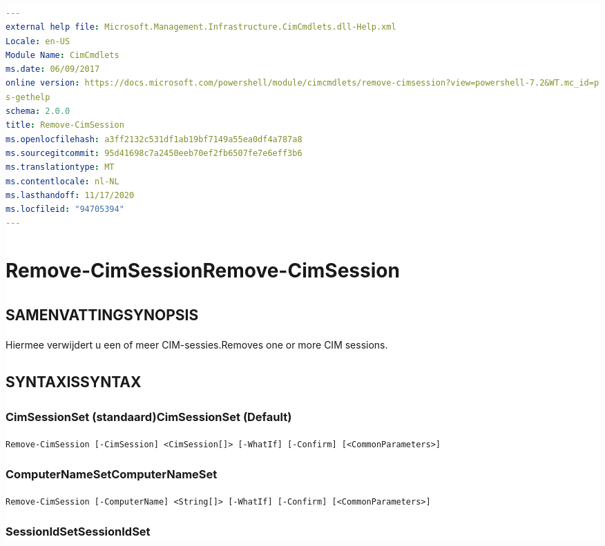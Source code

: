 ```yaml
---
external help file: Microsoft.Management.Infrastructure.CimCmdlets.dll-Help.xml
Locale: en-US
Module Name: CimCmdlets
ms.date: 06/09/2017
online version: https://docs.microsoft.com/powershell/module/cimcmdlets/remove-cimsession?view=powershell-7.2&WT.mc_id=ps-gethelp
schema: 2.0.0
title: Remove-CimSession
ms.openlocfilehash: a3ff2132c531df1ab19bf7149a55ea0df4a787a8
ms.sourcegitcommit: 95d41698c7a2450eeb70ef2fb6507fe7e6eff3b6
ms.translationtype: MT
ms.contentlocale: nl-NL
ms.lasthandoff: 11/17/2020
ms.locfileid: "94705394"
---
```

# <span data-ttu-id="4fb22-102">Remove-CimSession</span><span class="sxs-lookup"><span data-stu-id="4fb22-102">Remove-CimSession</span></span>

## <span data-ttu-id="4fb22-103">SAMENVATTING</span><span class="sxs-lookup"><span data-stu-id="4fb22-103">SYNOPSIS</span></span>
<span data-ttu-id="4fb22-104">Hiermee verwijdert u een of meer CIM-sessies.</span><span class="sxs-lookup"><span data-stu-id="4fb22-104">Removes one or more CIM sessions.</span></span>

## <span data-ttu-id="4fb22-105">SYNTAXIS</span><span class="sxs-lookup"><span data-stu-id="4fb22-105">SYNTAX</span></span>

### <span data-ttu-id="4fb22-106">CimSessionSet (standaard)</span><span class="sxs-lookup"><span data-stu-id="4fb22-106">CimSessionSet (Default)</span></span>

```
Remove-CimSession [-CimSession] <CimSession[]> [-WhatIf] [-Confirm] [<CommonParameters>]
```

### <span data-ttu-id="4fb22-107">ComputerNameSet</span><span class="sxs-lookup"><span data-stu-id="4fb22-107">ComputerNameSet</span></span>

```
Remove-CimSession [-ComputerName] <String[]> [-WhatIf] [-Confirm] [<CommonParameters>]
```

### <span data-ttu-id="4fb22-108">SessionIdSet</span><span class="sxs-lookup"><span data-stu-id="4fb22-108">SessionIdSet</span></span>
